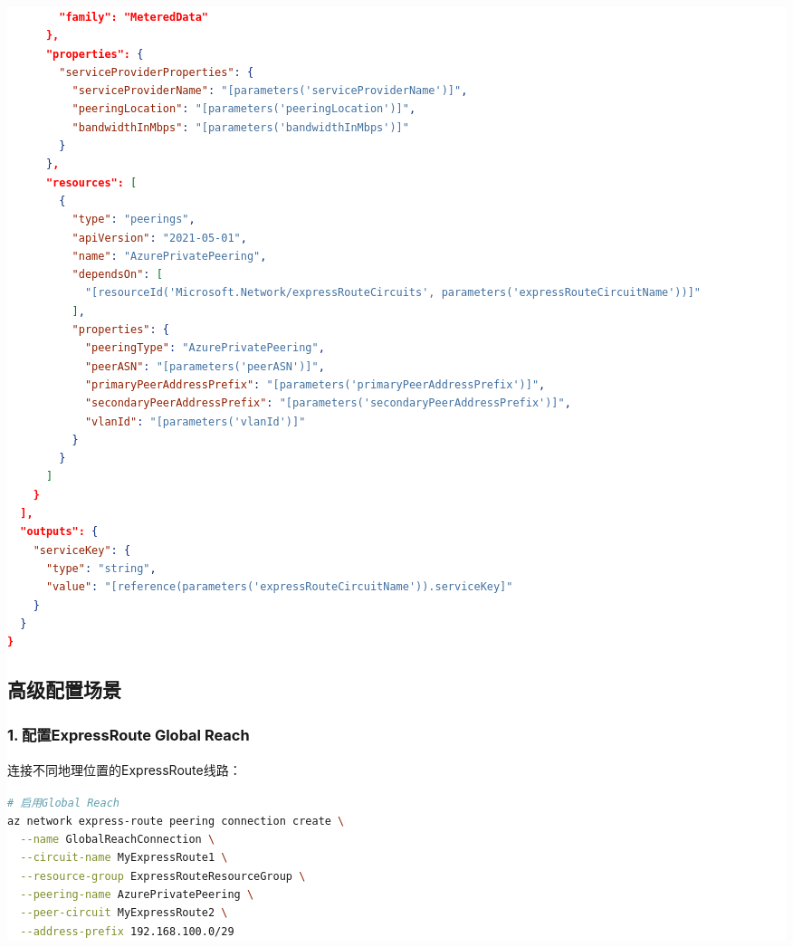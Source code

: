 ```json
        "family": "MeteredData"
      },
      "properties": {
        "serviceProviderProperties": {
          "serviceProviderName": "[parameters('serviceProviderName')]",
          "peeringLocation": "[parameters('peeringLocation')]",
          "bandwidthInMbps": "[parameters('bandwidthInMbps')]"
        }
      },
      "resources": [
        {
          "type": "peerings",
          "apiVersion": "2021-05-01",
          "name": "AzurePrivatePeering",
          "dependsOn": [
            "[resourceId('Microsoft.Network/expressRouteCircuits', parameters('expressRouteCircuitName'))]"
          ],
          "properties": {
            "peeringType": "AzurePrivatePeering",
            "peerASN": "[parameters('peerASN')]",
            "primaryPeerAddressPrefix": "[parameters('primaryPeerAddressPrefix')]",
            "secondaryPeerAddressPrefix": "[parameters('secondaryPeerAddressPrefix')]",
            "vlanId": "[parameters('vlanId')]"
          }
        }
      ]
    }
  ],
  "outputs": {
    "serviceKey": {
      "type": "string",
      "value": "[reference(parameters('expressRouteCircuitName')).serviceKey]"
    }
  }
}
```

## 高级配置场景

### 1. 配置ExpressRoute Global Reach

连接不同地理位置的ExpressRoute线路：

```bash
# 启用Global Reach
az network express-route peering connection create \
  --name GlobalReachConnection \
  --circuit-name MyExpressRoute1 \
  --resource-group ExpressRouteResourceGroup \
  --peering-name AzurePrivatePeering \
  --peer-circuit MyExpressRoute2 \
  --address-prefix 192.168.100.0/29
```
